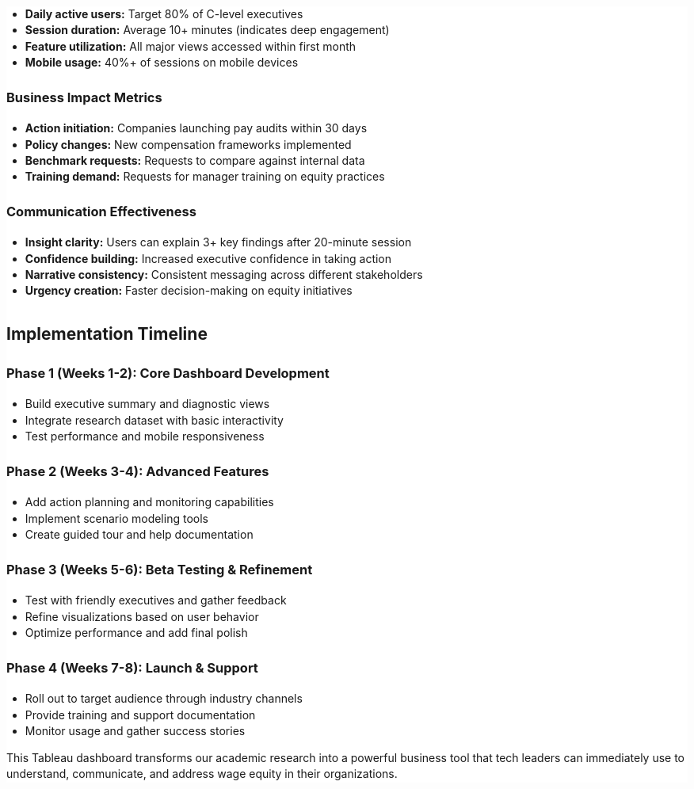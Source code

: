 - **Daily active users:** Target 80% of C-level executives
- **Session duration:** Average 10+ minutes (indicates deep engagement)
- **Feature utilization:** All major views accessed within first month
- **Mobile usage:** 40%+ of sessions on mobile devices

### Business Impact Metrics

- **Action initiation:** Companies launching pay audits within 30 days
- **Policy changes:** New compensation frameworks implemented
- **Benchmark requests:** Requests to compare against internal data
- **Training demand:** Requests for manager training on equity practices

### Communication Effectiveness

- **Insight clarity:** Users can explain 3+ key findings after 20-minute
session
- **Confidence building:** Increased executive confidence in taking action
- **Narrative consistency:** Consistent messaging across different stakeholders
- **Urgency creation:** Faster decision-making on equity initiatives

## Implementation Timeline

### Phase 1 (Weeks 1-2): Core Dashboard Development

- Build executive summary and diagnostic views
- Integrate research dataset with basic interactivity
- Test performance and mobile responsiveness

### Phase 2 (Weeks 3-4): Advanced Features

- Add action planning and monitoring capabilities
- Implement scenario modeling tools
- Create guided tour and help documentation

### Phase 3 (Weeks 5-6): Beta Testing & Refinement

- Test with friendly executives and gather feedback
- Refine visualizations based on user behavior
- Optimize performance and add final polish

### Phase 4 (Weeks 7-8): Launch & Support

- Roll out to target audience through industry channels
- Provide training and support documentation
- Monitor usage and gather success stories

This Tableau dashboard transforms our academic research into a powerful
business tool that tech leaders can immediately use to understand, communicate,
and address wage equity in their organizations.
